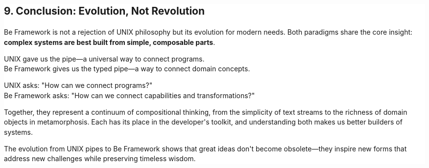 
## 9. Conclusion: Evolution, Not Revolution

Be Framework is not a rejection of UNIX philosophy but its evolution for modern needs. Both paradigms share the core insight: **complex systems are best built from simple, composable parts**.

UNIX gave us the pipe—a universal way to connect programs.  
Be Framework gives us the typed pipe—a way to connect domain concepts.

UNIX asks: "How can we connect programs?"  
Be Framework asks: "How can we connect capabilities and transformations?"

Together, they represent a continuum of compositional thinking, from the simplicity of text streams to the richness of domain objects in metamorphosis. Each has its place in the developer's toolkit, and understanding both makes us better builders of systems.

The evolution from UNIX pipes to Be Framework shows that great ideas don't become obsolete—they inspire new forms that address new challenges while preserving timeless wisdom.